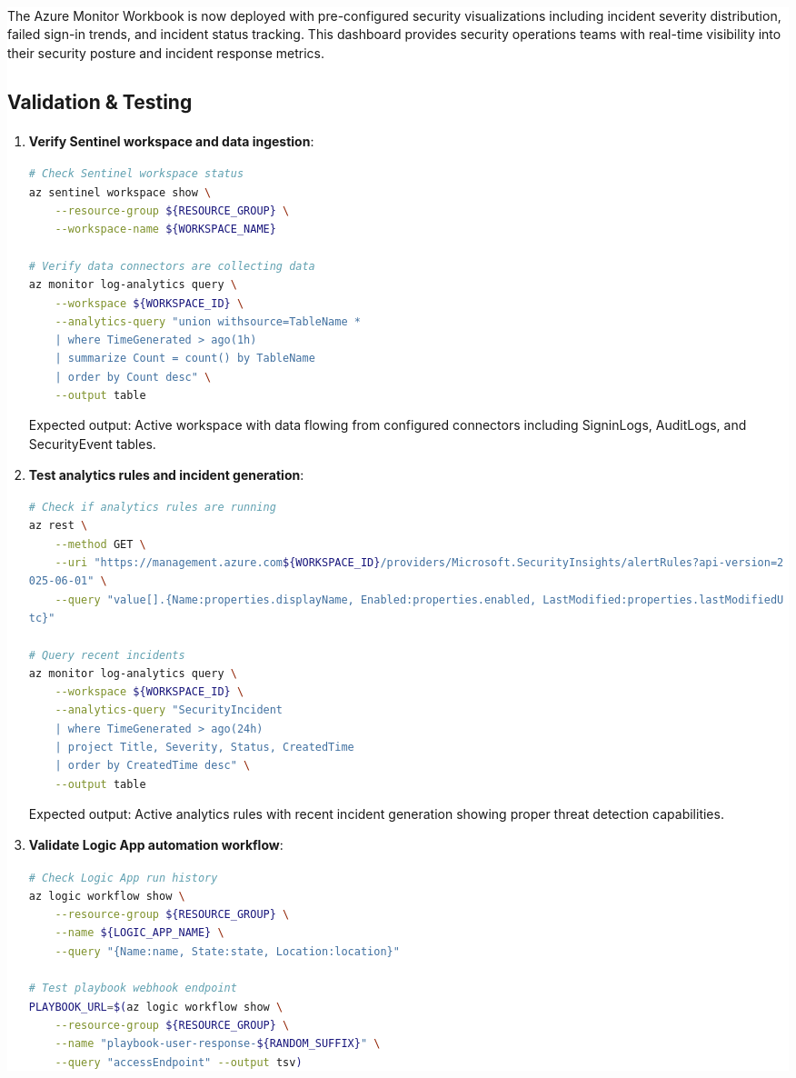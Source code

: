    The Azure Monitor Workbook is now deployed with pre-configured security visualizations including incident severity distribution, failed sign-in trends, and incident status tracking. This dashboard provides security operations teams with real-time visibility into their security posture and incident response metrics.

## Validation & Testing

1. **Verify Sentinel workspace and data ingestion**:

   ```bash
   # Check Sentinel workspace status
   az sentinel workspace show \
       --resource-group ${RESOURCE_GROUP} \
       --workspace-name ${WORKSPACE_NAME}

   # Verify data connectors are collecting data
   az monitor log-analytics query \
       --workspace ${WORKSPACE_ID} \
       --analytics-query "union withsource=TableName *
       | where TimeGenerated > ago(1h)
       | summarize Count = count() by TableName
       | order by Count desc" \
       --output table
   ```

   Expected output: Active workspace with data flowing from configured connectors including SigninLogs, AuditLogs, and SecurityEvent tables.

2. **Test analytics rules and incident generation**:

   ```bash
   # Check if analytics rules are running
   az rest \
       --method GET \
       --uri "https://management.azure.com${WORKSPACE_ID}/providers/Microsoft.SecurityInsights/alertRules?api-version=2025-06-01" \
       --query "value[].{Name:properties.displayName, Enabled:properties.enabled, LastModified:properties.lastModifiedUtc}"

   # Query recent incidents
   az monitor log-analytics query \
       --workspace ${WORKSPACE_ID} \
       --analytics-query "SecurityIncident
       | where TimeGenerated > ago(24h)
       | project Title, Severity, Status, CreatedTime
       | order by CreatedTime desc" \
       --output table
   ```

   Expected output: Active analytics rules with recent incident generation showing proper threat detection capabilities.

3. **Validate Logic App automation workflow**:

   ```bash
   # Check Logic App run history
   az logic workflow show \
       --resource-group ${RESOURCE_GROUP} \
       --name ${LOGIC_APP_NAME} \
       --query "{Name:name, State:state, Location:location}"

   # Test playbook webhook endpoint
   PLAYBOOK_URL=$(az logic workflow show \
       --resource-group ${RESOURCE_GROUP} \
       --name "playbook-user-response-${RANDOM_SUFFIX}" \
       --query "accessEndpoint" --output tsv)

   ```